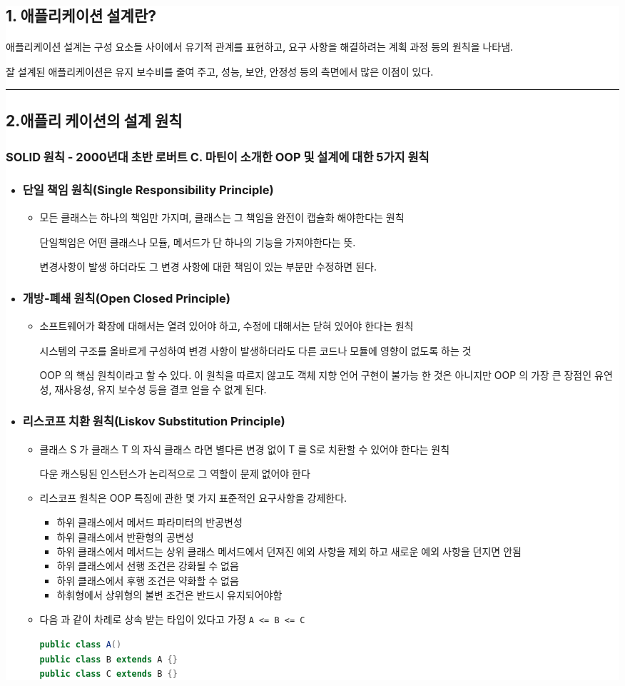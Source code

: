 ## 1. 애플리케이션 설계란?

애플리케이션 설계는 구성 요소들 사이에서 유기적 관계를 표현하고, 요구 사항을 해결하려는 계획 과정 등의 원칙을 나타냄.

잘 설계된 애플리케이션은 유지 보수비를 줄여 주고, 성능, 보안, 안정성 등의 측면에서 많은 이점이 있다.



---



## 2.애플리 케이션의 설계 원칙

### SOLID 원칙 - 2000년대 초반 로버트 C. 마틴이 소개한 OOP 및 설계에 대한 5가지 원칙



- ### 단일 책임 원칙(Single Responsibility Principle)

  - 모든 클래스는 하나의 책임만 가지며, 클래스는 그 책임을 완전이 캡슐화 해야한다는 원칙

    단일책임은 어떤 클래스나 모듈, 메서드가 단 하나의 기능을 가져야한다는 뜻. 

    변경사항이 발생 하더라도 그 변경 사항에 대한 책임이 있는 부분만 수정하면 된다.



- ### 개방-폐쇄 원칙(Open Closed Principle)

  - 소프트웨어가 확장에 대해서는 열려 있어야 하고, 수정에 대해서는 닫혀 있어야 한다는 원칙

    시스템의 구조를 올바르게 구성하여 변경 사항이 발생하더라도 다른 코드나 모듈에 영향이 없도록 하는 것

    OOP 의 핵심 원칙이라고 할 수 있다. 이 원칙을 따르지 않고도 객체 지향 언어 구현이 불가능 한 것은 아니지만 OOP 의 가장 큰 장점인 유연성, 재사용성, 유지 보수성 등을 결코 얻을 수 없게 된다.



- ### 리스코프 치환 원칙(Liskov Substitution Principle)

  - 클래스 S 가 클래스 T 의 자식 클래스 라면 별다른 변경 없이 T 를 S로 치환할 수 있어야 한다는 원칙

    다운 캐스팅된 인스턴스가 논리적으로 그 역할이 문제 없어야 한다

  - 리스코프 원칙은 OOP 특징에 관한 몇 가지 표준적인 요구사항을 강제한다.

    - 하위 클래스에서 메서드 파라미터의 반공변성
    - 하위 클래스에서 반환형의 공변성
    - 하위 클래스에서 메서드는 상위 클래스 메서드에서 던져진 예외 사항을 제외 하고 새로운 예외 사항을 던지면 안됨
    - 하위 클래스에서 선행 조건은 강화될 수 없음
    - 하위 클래스에서 후행 조건은 약화할 수 없음
    - 하휘형에서 상위형의 불변 조건은 반드시 유지되어야함

  - 다음 과 같이 차례로 상속 받는 타입이 있다고 가정 `A <= B <= C`

    ```java
    public class A()
    public class B extends A {}
    public class C extends B {}
    ```
